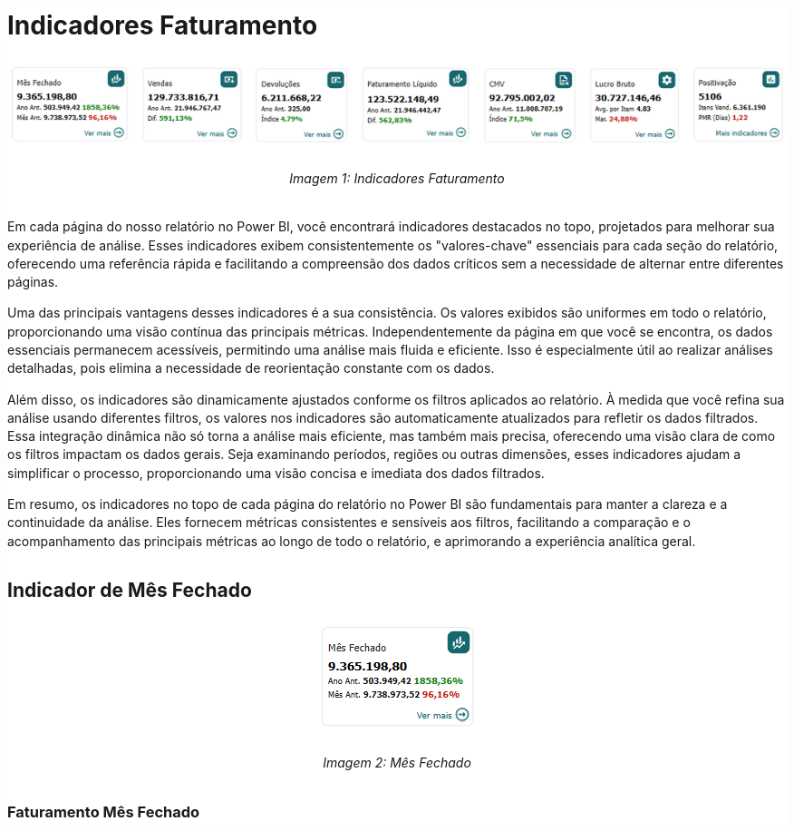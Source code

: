 # Indicadores Faturamento

<div align="center">
  <img src="../../assets/fat/fat_indicadores_caixas.png" alt="Indicadores Faturamento">
  <h6>Imagem 1: Indicadores Faturamento</h6>
</div>

Em cada página do nosso relatório no Power BI, você encontrará indicadores destacados no topo, projetados para melhorar sua experiência de análise. Esses indicadores exibem consistentemente os "valores-chave" essenciais para cada seção do relatório, oferecendo uma referência rápida e facilitando a compreensão dos dados críticos sem a necessidade de alternar entre diferentes páginas.

Uma das principais vantagens desses indicadores é a sua consistência. Os valores exibidos são uniformes em todo o relatório, proporcionando uma visão contínua das principais métricas. Independentemente da página em que você se encontra, os dados essenciais permanecem acessíveis, permitindo uma análise mais fluida e eficiente. Isso é especialmente útil ao realizar análises detalhadas, pois elimina a necessidade de reorientação constante com os dados.

Além disso, os indicadores são dinamicamente ajustados conforme os filtros aplicados ao relatório. À medida que você refina sua análise usando diferentes filtros, os valores nos indicadores são automaticamente atualizados para refletir os dados filtrados. Essa integração dinâmica não só torna a análise mais eficiente, mas também mais precisa, oferecendo uma visão clara de como os filtros impactam os dados gerais. Seja examinando períodos, regiões ou outras dimensões, esses indicadores ajudam a simplificar o processo, proporcionando uma visão concisa e imediata dos dados filtrados.

Em resumo, os indicadores no topo de cada página do relatório no Power BI são fundamentais para manter a clareza e a continuidade da análise. Eles fornecem métricas consistentes e sensíveis aos filtros, facilitando a comparação e o acompanhamento das principais métricas ao longo de todo o relatório, e aprimorando a experiência analítica geral.

## Indicador de Mês Fechado

<div align="center">
  <img src="../../assets/fat/fat_caixa_mesfechado.png" alt="Caixa de Mês Fechado">
  <h6>Imagem 2: Mês Fechado</h6>
</div>

### Faturamento Mês Fechado
